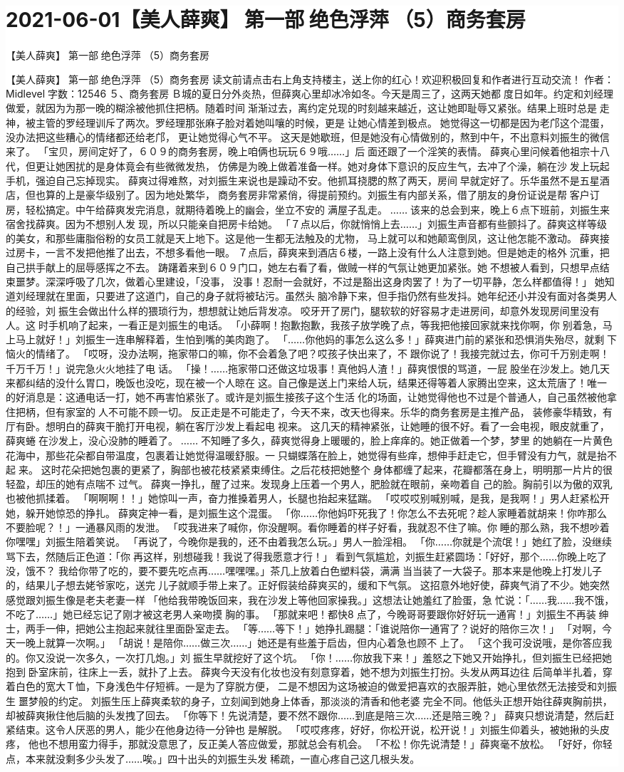 # 2021-06-01【美人薛爽】 第一部 绝色浮萍 （5）商务套房



【美人薛爽】 第一部 绝色浮萍 （5）商务套房



【美人薛爽】 第一部 绝色浮萍 （5）商务套房
读文前请点击右上角支持楼主，送上你的红心！欢迎积极回复和作者进行互动交流！
作者：Midlevel 字数：12546
５、商务套房
Ｂ城的夏日分外炎热，但薛爽心里却冰冷如冬。今天是周三了，这两天她都 度日如年。约定和刘经理做爱，就因为为那一晚的糊涂被他抓住把柄。随着时间 渐渐过去，离约定兑现的时刻越来越近，这让她即耻辱又紧张。结果上班时总是 走神，被主管的罗经理训斥了两次。罗经理那张麻子脸对着她叫嚷的时候，更是 让她心情差到极点。
她觉得这一切都是因为老邝这个混蛋，没办法把这些糟心的情绪都还给老邝， 更让她觉得心气不平。
这天是她歇班，但是她没有心情做别的，熬到中午，不出意料刘振生的微信 来了。
「宝贝，房间定好了，６０９的商务套房，晚上咱俩也玩玩６９哦……」后 面还跟了一个淫笑的表情。
薛爽心里问候着他祖宗十八代，但更让她困扰的是身体竟会有些微微发热， 仿佛是为晚上做着准备一样。她对身体下意识的反应生气，去冲了个澡，躺在沙 发上玩起手机，强迫自己忘掉现实。
薛爽过得难熬，对刘振生来说也是躁动不安。他抓耳挠腮的熬了两天，房间 早就定好了。乐华虽然不是五星酒店，但也算的上是豪华级别了。因为地处繁华， 商务套房非常紧俏，得提前预约。刘振生有内部关系，借了朋友的身份证说是帮 客户订房，轻松搞定。中午给薛爽发完消息，就期待着晚上的幽会，坐立不安的 满屋子乱走。
……
该来的总会到来，晚上６点下班前，刘振生来宿舍找薛爽。因为不想别人发 现，所以只能亲自把房卡给她。
「７点以后，你就悄悄上去……」刘振生声音都有些颤抖了。薛爽这样等级 的美女，和那些庸脂俗粉的女员工就是天上地下。这是他一生都无法触及的尤物， 马上就可以和她颠鸾倒凤，这让他怎能不激动。
薛爽接过房卡，一言不发把他推了出去，不想多看他一眼。
７点后，薛爽来到酒店６楼，一路上没有什么人注意到她。但是她走的格外 沉重，把自己拱手献上的屈辱感挥之不去。
踌躇着来到６０９门口，她左右看了看，做贼一样的气氛让她更加紧张。她 不想被人看到，只想早点结束噩梦。深深呼吸了几次，做着心里建设，「没事， 没事！忍耐一会就好，不过是豁出这身肉罢了！为了一切平静，怎么样都值得！」
她知道刘经理就在里面，只要进了这道门，自己的身子就将被玷污。虽然头 脑冷静下来，但手指仍然有些发抖。她年纪还小并没有面对各类男人的经验，刘 振生会做出什么样的猥琐行为，想想就让她后背发凉。
咬牙开了房门，腿软软的好容易才走进房间，却意外发现房间里没有人。这 时手机响了起来，一看正是刘振生的电话。
「小薛啊！抱歉抱歉，我孩子放学晚了点，等我把他接回家就来找你啊，你 别着急，马上马上就好！」刘振生一连串解释着，生怕到嘴的美肉跑了。
「……你他妈的事怎么这么多！」薛爽进门前的紧张和恐惧消失殆尽，就剩 下恼火的情绪了。
「哎呀，没办法啊，拖家带口的嘛，你不会着急了吧？哎孩子快出来了，不 跟你说了！我接完就过去，你可千万别走啊！千万千万！」说完急火火地挂了电 话。
「操！……拖家带口还做这垃圾事！真他妈人渣！」薛爽恨恨的骂道，一屁 股坐在沙发上。她几天来都纠结的没什么胃口，晚饭也没吃，现在被一个人晾在 这。自己像是送上门来给人玩，结果还得等着人家腾出空来，这太荒唐了！唯一 的好消息是：这通电话一打，她不再害怕紧张了。或许是刘振生接孩子这个生活 化的场面，让她觉得他也不过是个普通人，自己虽然被他拿住把柄，但有家室的 人不可能不顾一切。
反正走是不可能走了，今天不来，改天也得来。乐华的商务套房是主推产品， 装修豪华精致，有厅有卧。想明白的薛爽干脆打开电视，躺在客厅沙发上看起电 视来。
这几天的精神紧张，让她睡的很不好。看了一会电视，眼皮就重了，薛爽蜷 在沙发上，没心没肺的睡着了。
……
不知睡了多久，薛爽觉得身上暖暖的，脸上痒痒的。她正做着一个梦，梦里 的她躺在一片黄色花海中，那些花朵都自带温度，包裹着让她觉得温暖舒服。一 只蝴蝶落在脸上，她觉得有些痒，想伸手赶走它，但手臂没有力气，就是抬不起 来。
这时花朵把她包裹的更紧了，胸部也被花枝紧紧束缚住。之后花枝把她整个 身体都缠了起来，花瓣都落在身上，明明那一片片的很轻盈，却压的她有点喘不 过气。
薛爽一挣扎，醒了过来。发现身上压着一个男人，肥脸就在眼前，亲吻着自 己的脸。胸前引以为傲的双乳也被他抓揉着。
「啊啊啊！！」她惊叫一声，奋力推搡着男人，长腿也抬起来猛踹。
「哎哎哎别喊别喊，是我，是我啊！」男人赶紧松开她，躲开她惊恐的挣扎。
薛爽定神一看，是刘振生这个混蛋。
「你……你他妈吓死我了！你怎么不去死呢？趁人家睡着就胡来！你咋那么 不要脸呢？！」一通暴风雨的发泄。
「哎我进来了喊你，你没醒啊。看你睡着的样子好看，我就忍不住了嘛。你 睡的那么熟，我不想吵着你嘿嘿」刘振生陪着笑说。
「再说了，今晚你是我的，还不由着我怎么玩。」男人一脸淫相。
「你……你就是个流氓！」她红了脸，没继续骂下去，然随后正色道：「你 再这样，别想碰我！我说了得我愿意才行！」
看到气氛尴尬，刘振生赶紧圆场：「好好，那个……你晚上吃了没，饿不？ 我给你带了吃的，要不要先吃点再……嘿嘿嘿。」茶几上放着白色塑料袋，满满 当当装了一大袋子。那本来是他晚上打发儿子的，结果儿子想去姥爷家吃，送完 儿子就顺手带上来了。正好假装给薛爽买的，缓和下气氛。
这招意外地好使，薛爽气消了不少。她突然感觉跟刘振生像是老夫老妻一样 「他给我带晚饭回来，我在沙发上等他回家操我。」这想法让她羞红了脸蛋，急 忙说：「……我……我不饿，不吃了……」她已经忘记了刚才被这老男人亲吻摸 胸的事。
「那就来吧！都快8 点了，今晚哥哥要跟你好好玩一通宵！」刘振生不再装 绅士，两手一伸，把她公主抱起来就往里面卧室走去。
「等……等下！」她挣扎踢腿：「谁说陪你一通宵了？说好的陪你三次！」
「对啊，今天一晚上就算一次啊。」
「胡说！是陪你……做三次……」她还是有些羞于启齿，但内心着急也顾不 上了。
「这个我可没说哦，是你答应我的。你又没说一次多久，一次打几炮。」刘 振生早就挖好了这个坑。
「你！……你放我下来！」羞怒之下她又开始挣扎，但刘振生已经把她抱到 卧室床前，往床上一丢，就扑了上去。
薛爽今天没有化妆也没有刻意穿着，她不想为刘振生打扮。头发从两耳边往 后简单半扎着，穿着白色的宽大Ｔ恤，下身浅色牛仔短裤。一是为了穿脱方便， 二是不想因为这场被迫的做爱把喜欢的衣服弄脏，她心里依然无法接受和刘振生 噩梦般的约定。
刘振生压上薛爽柔软的身子，立刻闻到她身上体香，那淡淡的清香和他老婆 完全不同。他低头正想开始往薛爽胸前拱，却被薛爽揪住他后脑的头发拽了回去。
「你等下！先说清楚，要不然不跟你……到底是陪三次……还是陪三晚？」 薛爽只想说清楚，然后赶紧结束。这令人厌恶的男人，能少在他身边待一分钟也 是解脱。
「哎哎疼疼，好好，你松开说，松开说！」刘振生仰着头，被她揪的头皮疼， 他也不想用蛮力得手，那就没意思了，反正美人答应做爱，那就总会有机会。
「不松！你先说清楚！」薛爽毫不放松。
「好好，你轻点，本来就没剩多少头发了……唉。」四十出头的刘振生头发 稀疏，一直心疼自己这几根头发。
